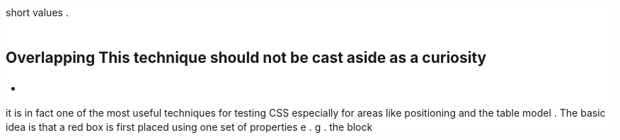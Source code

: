 short
values
.
#
#
#
Overlapping
This
technique
should
not
be
cast
aside
as
a
curiosity
-
-
it
is
in
fact
one
of
the
most
useful
techniques
for
testing
CSS
especially
for
areas
like
positioning
and
the
table
model
.
The
basic
idea
is
that
a
red
box
is
first
placed
using
one
set
of
properties
e
.
g
.
the
block